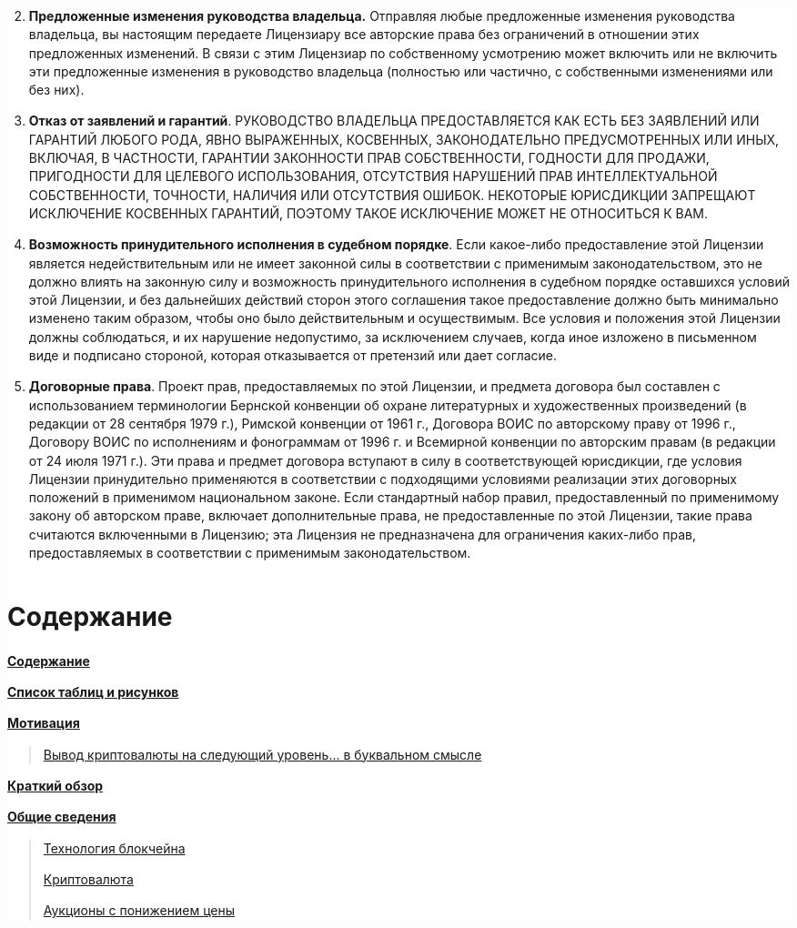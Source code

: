 2. **Предложенные изменения руководства владельца.** Отправляя любые 
предложенные изменения руководства владельца, вы настоящим передаете 
Лицензиару все авторские права без ограничений в отношении этих предложенных 
изменений. В связи с этим Лицензиар по собственному усмотрению 
может включить или не включить эти предложенные изменения в 
руководство владельца (полностью или частично, с собственными изменениями или без них).


3. **Отказ от заявлений и гарантий**. РУКОВОДСТВО ВЛАДЕЛЬЦА ПРЕДОСТАВЛЯЕТСЯ КАК ЕСТЬ БЕЗ ЗАЯВЛЕНИЙ ИЛИ ГАРАНТИЙ ЛЮБОГО РОДА, ЯВНО ВЫРАЖЕННЫХ, КОСВЕННЫХ, ЗАКОНОДАТЕЛЬНО ПРЕДУСМОТРЕННЫХ ИЛИ ИНЫХ, ВКЛЮЧАЯ, В ЧАСТНОСТИ, ГАРАНТИИ ЗАКОННОСТИ ПРАВ СОБСТВЕННОСТИ, ГОДНОСТИ ДЛЯ ПРОДАЖИ, ПРИГОДНОСТИ ДЛЯ ЦЕЛЕВОГО ИСПОЛЬЗОВАНИЯ, ОТСУТСТВИЯ НАРУШЕНИЙ ПРАВ ИНТЕЛЛЕКТУАЛЬНОЙ СОБСТВЕННОСТИ, ТОЧНОСТИ, НАЛИЧИЯ ИЛИ ОТСУТСТВИЯ ОШИБОК. НЕКОТОРЫЕ ЮРИСДИКЦИИ ЗАПРЕЩАЮТ ИСКЛЮЧЕНИЕ КОСВЕННЫХ ГАРАНТИЙ, ПОЭТОМУ ТАКОЕ ИСКЛЮЧЕНИЕ МОЖЕТ НЕ ОТНОСИТЬСЯ К ВАМ.

4. **Возможность принудительного исполнения в судебном порядке**. Если какое-либо предоставление этой Лицензии является недействительным или не имеет законной силы в соответствии с применимым законодательством, это не должно влиять на законную силу и возможность принудительного исполнения в судебном порядке оставшихся условий этой Лицензии, и без дальнейших действий сторон этого соглашения такое предоставление должно быть минимально изменено таким образом, чтобы оно было действительным и осуществимым. Все условия и положения этой Лицензии должны соблюдаться, и их нарушение недопустимо, за исключением случаев, когда иное изложено в письменном виде и подписано стороной, которая отказывается от претензий или дает согласие.

5. **Договорные права**. Проект прав, предоставляемых по этой Лицензии, и предмета договора был составлен с использованием терминологии Бернской конвенции об охране литературных и художественных произведений (в редакции от 28 сентября 1979 г.), Римской конвенции от 1961 г., Договора ВОИС по авторскому праву от 1996 г., Договору ВОИС по исполнениям и фонограммам от 1996 г. и Всемирной конвенции по авторским правам (в редакции от 24 июля 1971 г.). Эти права и предмет договора вступают в силу в соответствующей юрисдикции, где условия Лицензии принудительно применяются в соответствии с подходящими условиями реализации этих договорных положений в применимом национальном законе. Если стандартный набор правил, предоставленный по применимому закону об авторском праве, включает дополнительные права, не предоставленные по этой Лицензии, такие права считаются включенными в Лицензию; эта Лицензия не предназначена для ограничения каких-либо прав, предоставляемых в соответствии с применимым законодательством.

Содержание
=================

**[Содержание](#table-of-contents)**

**[Список таблиц и рисунков](#list-of-tables-and-figures)**

**[Мотивация](#motivations)**

> [Вывод криптовалюты на следующий уровень... в буквальном смысле](#taking-cryptocurrency-to-the-next-level-literally)

**[Краткий обзор](#executive-summary)**

**[Общие сведения](#background)**

> [Технология блокчейна](#blockchain-technology)
>
> [Криптовалюта](#cryptocurrency)
>
> [Аукционы с понижением цены](#descending-price-auctions)

